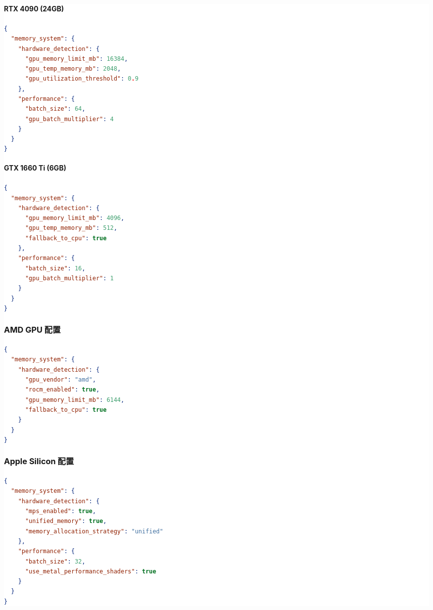 #### RTX 4090 (24GB)
```json
{
  "memory_system": {
    "hardware_detection": {
      "gpu_memory_limit_mb": 16384,
      "gpu_temp_memory_mb": 2048,
      "gpu_utilization_threshold": 0.9
    },
    "performance": {
      "batch_size": 64,
      "gpu_batch_multiplier": 4
    }
  }
}
```

#### GTX 1660 Ti (6GB)
```json
{
  "memory_system": {
    "hardware_detection": {
      "gpu_memory_limit_mb": 4096,
      "gpu_temp_memory_mb": 512,
      "fallback_to_cpu": true
    },
    "performance": {
      "batch_size": 16,
      "gpu_batch_multiplier": 1
    }
  }
}
```

### AMD GPU 配置

```json
{
  "memory_system": {
    "hardware_detection": {
      "gpu_vendor": "amd",
      "rocm_enabled": true,
      "gpu_memory_limit_mb": 6144,
      "fallback_to_cpu": true
    }
  }
}
```

### Apple Silicon 配置

```json
{
  "memory_system": {
    "hardware_detection": {
      "mps_enabled": true,
      "unified_memory": true,
      "memory_allocation_strategy": "unified"
    },
    "performance": {
      "batch_size": 32,
      "use_metal_performance_shaders": true
    }
  }
}
```